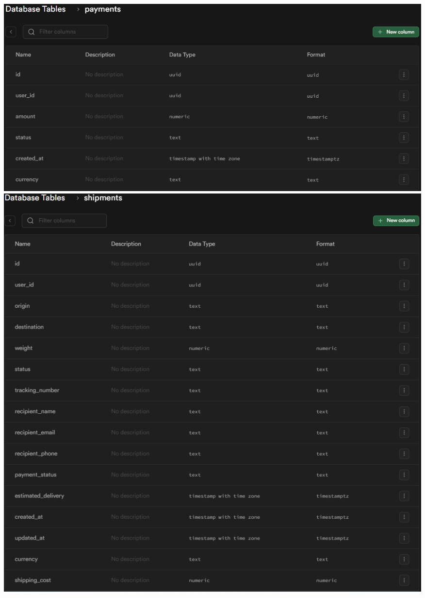 <img src="https://github.com/flexycode/CTFDMBSL_FINAL_PROJECT/blob/main/assets/normalization/payments.png" />

<img src="https://github.com/flexycode/CTFDMBSL_FINAL_PROJECT/blob/main/assets/normalization/shipments.png" />
